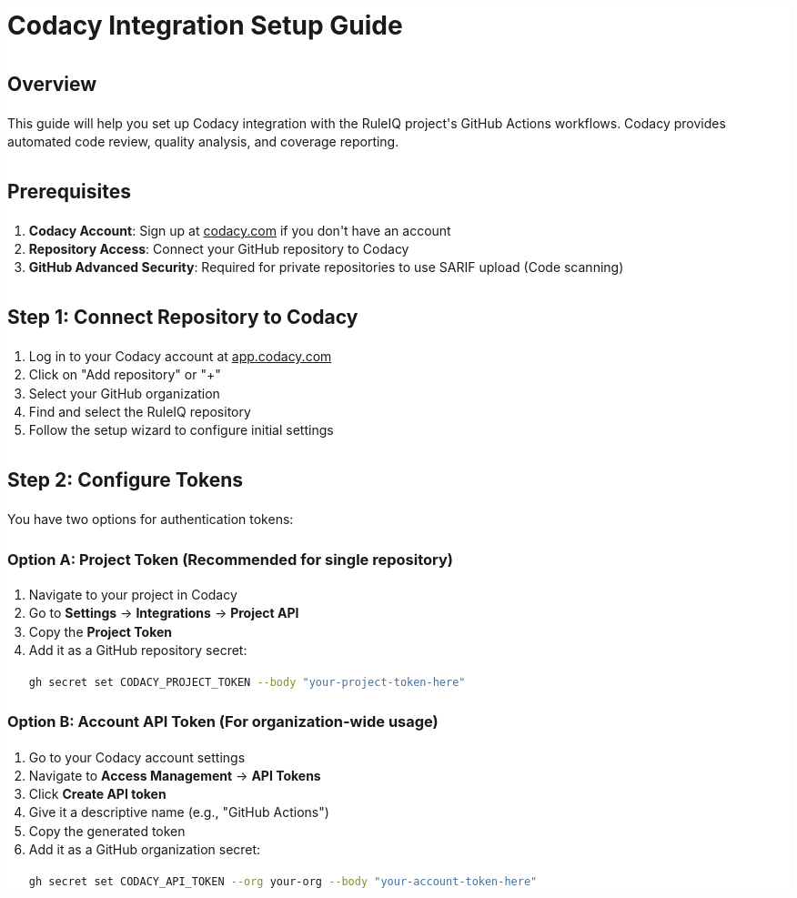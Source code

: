 # Codacy Integration Setup Guide

## Overview

This guide will help you set up Codacy integration with the RuleIQ project's GitHub Actions workflows. Codacy provides automated code review, quality analysis, and coverage reporting.

## Prerequisites

1. **Codacy Account**: Sign up at [codacy.com](https://www.codacy.com) if you don't have an account
2. **Repository Access**: Connect your GitHub repository to Codacy
3. **GitHub Advanced Security**: Required for private repositories to use SARIF upload (Code scanning)

## Step 1: Connect Repository to Codacy

1. Log in to your Codacy account at [app.codacy.com](https://app.codacy.com)
2. Click on "Add repository" or "+"
3. Select your GitHub organization
4. Find and select the RuleIQ repository
5. Follow the setup wizard to configure initial settings

## Step 2: Configure Tokens

You have two options for authentication tokens:

### Option A: Project Token (Recommended for single repository)

1. Navigate to your project in Codacy
2. Go to **Settings** → **Integrations** → **Project API**
3. Copy the **Project Token**
4. Add it as a GitHub repository secret:
   ```bash
   gh secret set CODACY_PROJECT_TOKEN --body "your-project-token-here"
   ```

### Option B: Account API Token (For organization-wide usage)

1. Go to your Codacy account settings
2. Navigate to **Access Management** → **API Tokens**
3. Click **Create API token**
4. Give it a descriptive name (e.g., "GitHub Actions")
5. Copy the generated token
6. Add it as a GitHub organization secret:
   ```bash
   gh secret set CODACY_API_TOKEN --org your-org --body "your-account-token-here"
   ```
